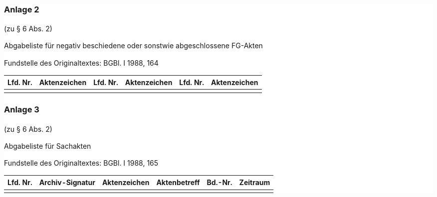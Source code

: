 <span id="BJNR001610988BJNE001300325.html"></span>

### Anlage 2  
(zu § 6 Abs. 2)  
  
Abgabeliste für negativ beschiedene oder sonstwie abgeschlossene FG-Akten

<div>

<div class="jnhtml">

<div>

<div class="jurAbsatz">

<div class="kommentar_Fundstelle">

Fundstelle des Originaltextes: BGBl. I 1988, 164

</div>

  

| Lfd. Nr. | Aktenzeichen | Lfd. Nr. | Aktenzeichen | Lfd. Nr. | Aktenzeichen |
| :------- | :----------- | :------- | :----------- | :------- | :----------- |
|          |              |          |              |          |              |

</div>

</div>

</div>

</div>

<span id="BJNR001610988BJNE001400325.html"></span>

### Anlage 3  
(zu § 6 Abs. 2)  
  
Abgabeliste für Sachakten

<div>

<div class="jnhtml">

<div>

<div class="jurAbsatz">

<div class="kommentar_Fundstelle">

Fundstelle des Originaltextes: BGBl. I 1988, 165

</div>

  

| Lfd. Nr. | Archiv-Signatur | Aktenzeichen | Aktenbetreff | Bd.-Nr. | Zeitraum |
| :------- | :-------------- | :----------- | :----------- | :------ | :------- |
|          |                 |              |              |         |          |

</div>

</div>

</div>

</div>
